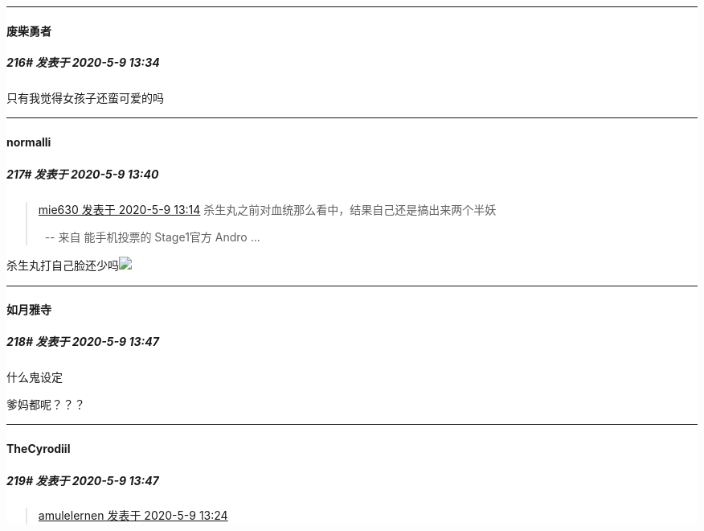 





*****

####  废柴勇者  
##### 216#       发表于 2020-5-9 13:34




只有我觉得女孩子还蛮可爱的吗







*****

####  normalli  
##### 217#       发表于 2020-5-9 13:40



<blockquote><a href="httphttps://bbs.saraba1st.com/2b/forum.php?mod=redirect&amp;goto=findpost&amp;pid=47355681&amp;ptid=1930252" target="_blank">mie630 发表于 2020-5-9 13:14</a>
杀生丸之前对血统那么看中，结果自己还是搞出来两个半妖

  -- 来自 能手机投票的 Stage1官方 Andro ...</blockquote>
杀生丸打自己脸还少吗<img src="https://static.saraba1st.com/image/smiley/face2017/065.png" referrerpolicy="no-referrer">







*****

####  如月雅寺  
##### 218#       发表于 2020-5-9 13:47




什么鬼设定

爹妈都呢？？？







*****

####  TheCyrodiil  
##### 219#       发表于 2020-5-9 13:47



<blockquote><a href="httphttps://bbs.saraba1st.com/2b/forum.php?mod=redirect&amp;goto=findpost&amp;pid=47355780&amp;ptid=1930252" target="_blank">amulelernen 发表于 2020-5-9 13:24</a>
